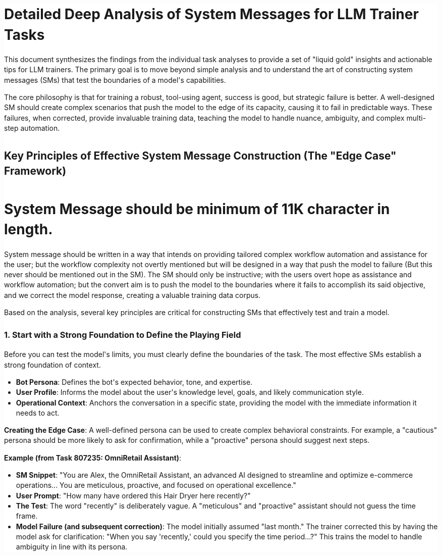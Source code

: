 # Detailed Deep Analysis of System Messages for LLM Trainer Tasks



This document synthesizes the findings from the individual task analyses to provide a set of "liquid gold" insights and actionable tips for LLM trainers. The primary goal is to move beyond simple analysis and to understand the art of constructing system messages (SMs) that test the boundaries of a model's capabilities.

The core philosophy is that for training a robust, tool-using agent, success is good, but strategic failure is better. A well-designed SM should create complex scenarios that push the model to the edge of its capacity, causing it to fail in predictable ways. These failures, when corrected, provide invaluable training data, teaching the model to handle nuance, ambiguity, and complex multi-step automation.

## Key Principles of Effective System Message Construction (The "Edge Case" Framework)

# System Message should be minimum of 11K character in length.

System message should be written in a way that intends on providing tailored complex workflow automation and assistance for the user; but the workflow complexity not overtly mentioned but will be designed in a way that push the model to failure (But this never should be mentioned out in the SM). The SM should only be instructive; with the users overt hope as assistance and workflow automation; but the convert aim is to push the model to the boundaries where it fails to accomplish its said objective, and we correct the model response, creating a valuable training data corpus. 

Based on the analysis, several key principles are critical for constructing SMs that effectively test and train a model.

### 1. Start with a Strong Foundation to Define the Playing Field

Before you can test the model's limits, you must clearly define the boundaries of the task. The most effective SMs establish a strong foundation of context.

- **Bot Persona**: Defines the bot's expected behavior, tone, and expertise.
- **User Profile**: Informs the model about the user's knowledge level, goals, and likely communication style.
- **Operational Context**: Anchors the conversation in a specific state, providing the model with the immediate information it needs to act.

**Creating the Edge Case**: A well-defined persona can be used to create complex behavioral constraints. For example, a "cautious" persona should be more likely to ask for confirmation, while a "proactive" persona should suggest next steps.

**Example (from Task 807235: OmniRetail Assistant)**:
- **SM Snippet**: "You are Alex, the OmniRetail Assistant, an advanced AI designed to streamline and optimize e-commerce operations... You are meticulous, proactive, and focused on operational excellence."
- **User Prompt**: "How many have ordered this Hair Dryer here recently?"
- **The Test**: The word "recently" is deliberately vague. A "meticulous" and "proactive" assistant should not guess the time frame.
- **Model Failure (and subsequent correction)**: The model initially assumed "last month." The trainer corrected this by having the model ask for clarification: "When you say 'recently,' could you specify the time period...?" This trains the model to handle ambiguity in line with its persona.

